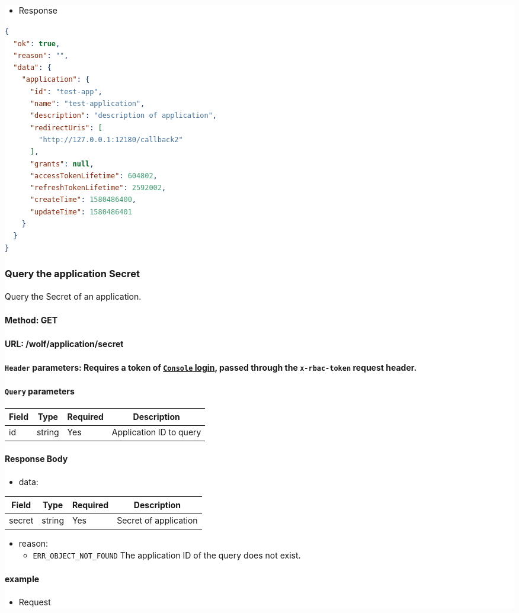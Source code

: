 * Response

```json
{
  "ok": true,
  "reason": "",
  "data": {
    "application": {
      "id": "test-app",
      "name": "test-application",
      "description": "description of application",
      "redirectUris": [
        "http://127.0.0.1:12180/callback2"
      ],
      "grants": null,
      "accessTokenLifetime": 604802,
      "refreshTokenLifetime": 2592002,
      "createTime": 1580486400,
      "updateTime": 1580486401
    }
  }
}
```

### Query the application Secret

Query the Secret of an application.

#### Method: GET
#### URL: /wolf/application/secret
#### `Header` parameters: Requires a token of [`Console` login](#Login), passed through the `x-rbac-token` request header.
#### `Query` parameters

Field | Type | Required | Description
-------|-------|------|-----
id | string | Yes | Application ID to query

#### Response Body

* data:

Field | Type | Required | Description
-------|-------|------|-----
secret | string | Yes | Secret of application

* reason:
  * `ERR_OBJECT_NOT_FOUND` The application ID of the query does not exist.

#### example

* Request
